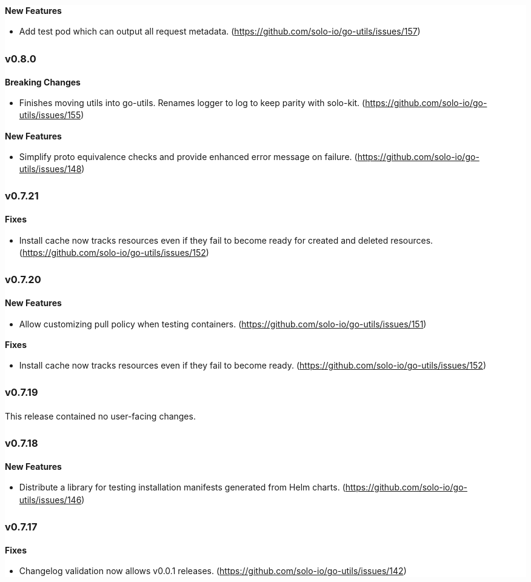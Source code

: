 **New Features**

- Add test pod which can output all request metadata. (https://github.com/solo-io/go-utils/issues/157)


### v0.8.0

**Breaking Changes**

- Finishes moving utils into go-utils. Renames logger to log to keep parity with solo-kit. (https://github.com/solo-io/go-utils/issues/155)

**New Features**

- Simplify proto equivalence checks and provide enhanced error message on failure. (https://github.com/solo-io/go-utils/issues/148)


### v0.7.21

**Fixes**

- Install cache now tracks resources even if they fail to become ready for created and deleted resources. (https://github.com/solo-io/go-utils/issues/152)


### v0.7.20

**New Features**

- Allow customizing pull policy when testing containers. (https://github.com/solo-io/go-utils/issues/151)

**Fixes**

- Install cache now tracks resources even if they fail to become ready. (https://github.com/solo-io/go-utils/issues/152)


### v0.7.19

This release contained no user-facing changes.


### v0.7.18

**New Features**

- Distribute a library for testing installation manifests generated from Helm charts. (https://github.com/solo-io/go-utils/issues/146)


### v0.7.17

**Fixes**

- Changelog validation now allows v0.0.1 releases. (https://github.com/solo-io/go-utils/issues/142)


